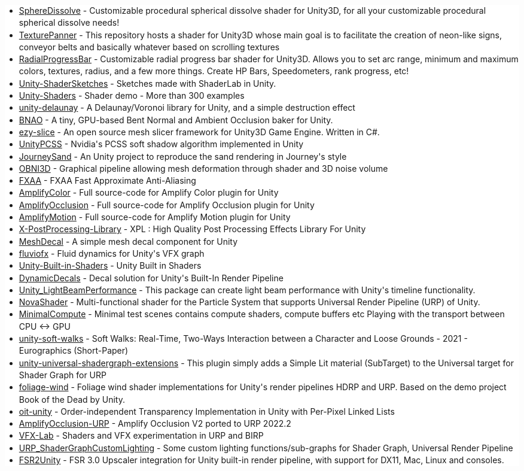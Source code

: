 * [SphereDissolve](https://github.com/AdultLink/SphereDissolve) - Customizable procedural spherical dissolve shader for Unity3D, for all your customizable procedural spherical dissolve needs!
* [TexturePanner](https://github.com/AdultLink/TexturePanner) - This repository hosts a shader for Unity3D whose main goal is to facilitate the creation of neon-like signs, conveyor belts and basically whatever based on scrolling textures
* [RadialProgressBar](https://github.com/AdultLink/RadialProgressBar) - Customizable radial progress bar shader for Unity3D. Allows you to set arc range, minimum and maximum colors, textures, radius, and a few more things. Create HP Bars, Speedometers, rank progress, etc!
* [Unity-ShaderSketches](https://github.com/setchi/Unity-ShaderSketches) - Sketches made with ShaderLab in Unity.
* [Unity-Shaders](https://github.com/knapeczadam/Unity-Shaders) - Shader demo - More than 300 examples
* [unity-delaunay](https://github.com/OskarSigvardsson/unity-delaunay) - A Delaunay/Voronoi library for Unity, and a simple destruction effect
* [BNAO](https://github.com/Fewes/BNAO) - A tiny, GPU-based Bent Normal and Ambient Occlusion baker for Unity.
* [ezy-slice](https://github.com/DavidArayan/ezy-slice) - An open source mesh slicer framework for Unity3D Game Engine. Written in C#.
* [UnityPCSS](https://github.com/TheMasonX/UnityPCSS) - Nvidia's PCSS soft shadow algorithm implemented in Unity
* [JourneySand](https://github.com/AtwoodDeng/JourneySand) - An Unity project to reproduce the sand rendering in Journey's style
* [OBNI3D](https://github.com/alexbourgeois/OBNI3D) - Graphical pipeline allowing mesh deformation through shader and 3D noise volume
* [FXAA](https://github.com/AmplifyCreations/FXAA) - FXAA Fast Approximate Anti-Aliasing 
* [AmplifyColor](https://github.com/AmplifyCreations/AmplifyColor) - Full source-code for Amplify Color plugin for Unity
* [AmplifyOcclusion](https://github.com/AmplifyCreations/AmplifyOcclusion) - Full source-code for Amplify Occlusion plugin for Unity
* [AmplifyMotion](https://github.com/AmplifyCreations/AmplifyMotion) - Full source-code for Amplify Motion plugin for Unity
* [X-PostProcessing-Library](https://github.com/QianMo/X-PostProcessing-Library) - XPL : High Quality Post Processing Effects Library For Unity
* [MeshDecal](https://github.com/Fewes/MeshDecal) - A simple mesh decal component for Unity
* [fluviofx](https://github.com/fluviofx/fluviofx) - Fluid dynamics for Unity's VFX graph
* [Unity-Built-in-Shaders](https://github.com/TwoTailsGames/Unity-Built-in-Shaders) - Unity Built in Shaders
* [DynamicDecals](https://github.com/EricFreeman/DynamicDecals) - Decal solution for Unity's Built-In Render Pipeline
* [Unity_LightBeamPerformance](https://github.com/kodai100/Unity_LightBeamPerformance) - This package can create light beam performance with Unity's timeline functionality.
* [NovaShader](https://github.com/CyberAgentGameEntertainment/NovaShader) - Multi-functional shader for the Particle System that supports Universal Render Pipeline (URP) of Unity.
* [MinimalCompute](https://github.com/cinight/MinimalCompute) - Minimal test scenes contains compute shaders, compute buffers etc Playing with the transport between CPU <-> GPU
* [unity-soft-walks](https://github.com/edualvarado/unity-soft-walks) - Soft Walks: Real-Time, Two-Ways Interaction between a Character and Loose Grounds - 2021 - Eurographics (Short-Paper)
* [unity-universal-shadergraph-extensions](https://github.com/Zallist/unity-universal-shadergraph-extensions) - This plugin simply adds a Simple Lit material (SubTarget) to the Universal target for Shader Graph for URP
* [foliage-wind](https://github.com/happy-turtle/foliage-wind) - Foliage wind shader implementations for Unity's render pipelines HDRP and URP. Based on the demo project Book of the Dead by Unity.
* [oit-unity](https://github.com/happy-turtle/oit-unity) - Order-independent Transparency Implementation in Unity with Per-Pixel Linked Lists
* [AmplifyOcclusion-URP](https://github.com/neon-age/AmplifyOcclusion-URP) - Amplify Occlusion V2 ported to URP 2022.2
* [VFX-Lab](https://github.com/neon-age/VFX-Lab) - Shaders and VFX experimentation in URP and BIRP
* [URP_ShaderGraphCustomLighting](https://github.com/Cyanilux/URP_ShaderGraphCustomLighting) - Some custom lighting functions/sub-graphs for Shader Graph, Universal Render Pipeline
* [FSR2Unity](https://github.com/ndepoel/FSR2Unity) - FSR 3.0 Upscaler integration for Unity built-in render pipeline, with support for DX11, Mac, Linux and consoles.
